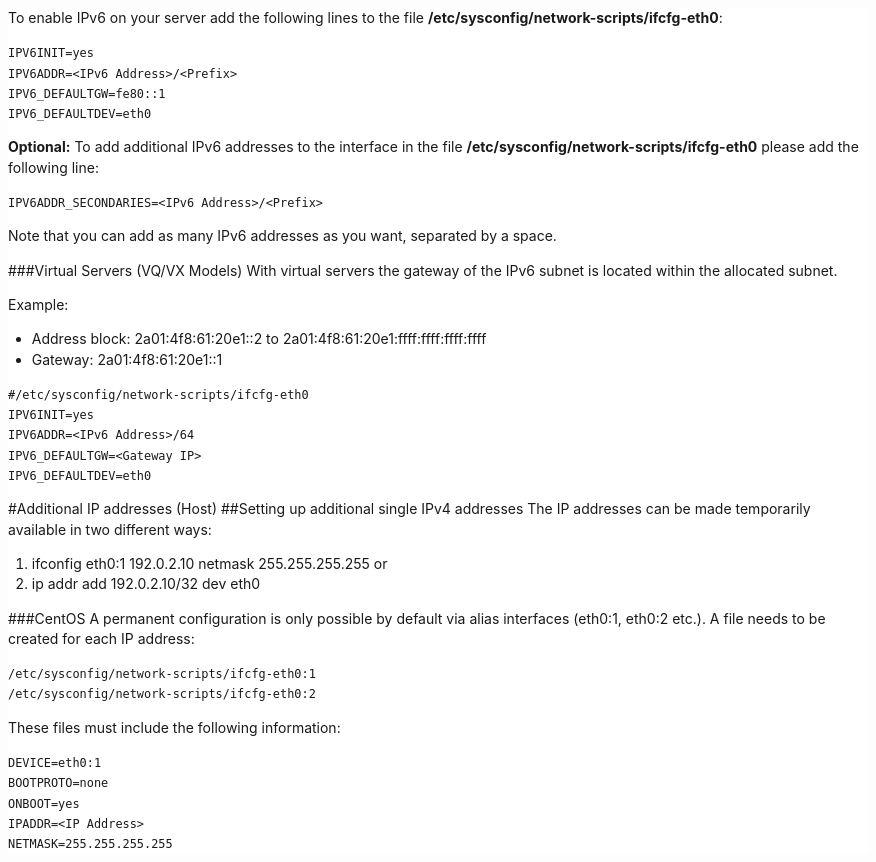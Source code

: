 To enable IPv6 on your server add the following lines to the file **/etc/sysconfig/network-scripts/ifcfg-eth0**:

```
IPV6INIT=yes
IPV6ADDR=<IPv6 Address>/<Prefix>
IPV6_DEFAULTGW=fe80::1
IPV6_DEFAULTDEV=eth0
```

**Optional:** To add additional IPv6 addresses to the interface in the file **/etc/sysconfig/network-scripts/ifcfg-eth0** please add the following line:

`IPV6ADDR_SECONDARIES=<IPv6 Address>/<Prefix>`

Note that you can add as many IPv6 addresses as you want, separated by a space.

###Virtual Servers (VQ/VX Models)
With virtual servers the gateway of the IPv6 subnet is located within the allocated subnet.

Example:

* Address block: 2a01:4f8:61:20e1::2 to 2a01:4f8:61:20e1:ffff:ffff:ffff:ffff
* Gateway: 2a01:4f8:61:20e1::1

```
#/etc/sysconfig/network-scripts/ifcfg-eth0
IPV6INIT=yes
IPV6ADDR=<IPv6 Address>/64
IPV6_DEFAULTGW=<Gateway IP>
IPV6_DEFAULTDEV=eth0
```

#Additional IP addresses (Host)
##Setting up additional single IPv4 addresses
The IP addresses can be made temporarily available in two different ways:

1. ifconfig eth0:1 192.0.2.10 netmask 255.255.255.255 or
2. ip addr add 192.0.2.10/32 dev eth0

###CentOS
A permanent configuration is only possible by default via alias interfaces (eth0:1, eth0:2 etc.). A file needs to be created for each IP address:

```
/etc/sysconfig/network-scripts/ifcfg-eth0:1
/etc/sysconfig/network-scripts/ifcfg-eth0:2
```

These files must include the following information:

```
DEVICE=eth0:1
BOOTPROTO=none
ONBOOT=yes
IPADDR=<IP Address>
NETMASK=255.255.255.255
```
